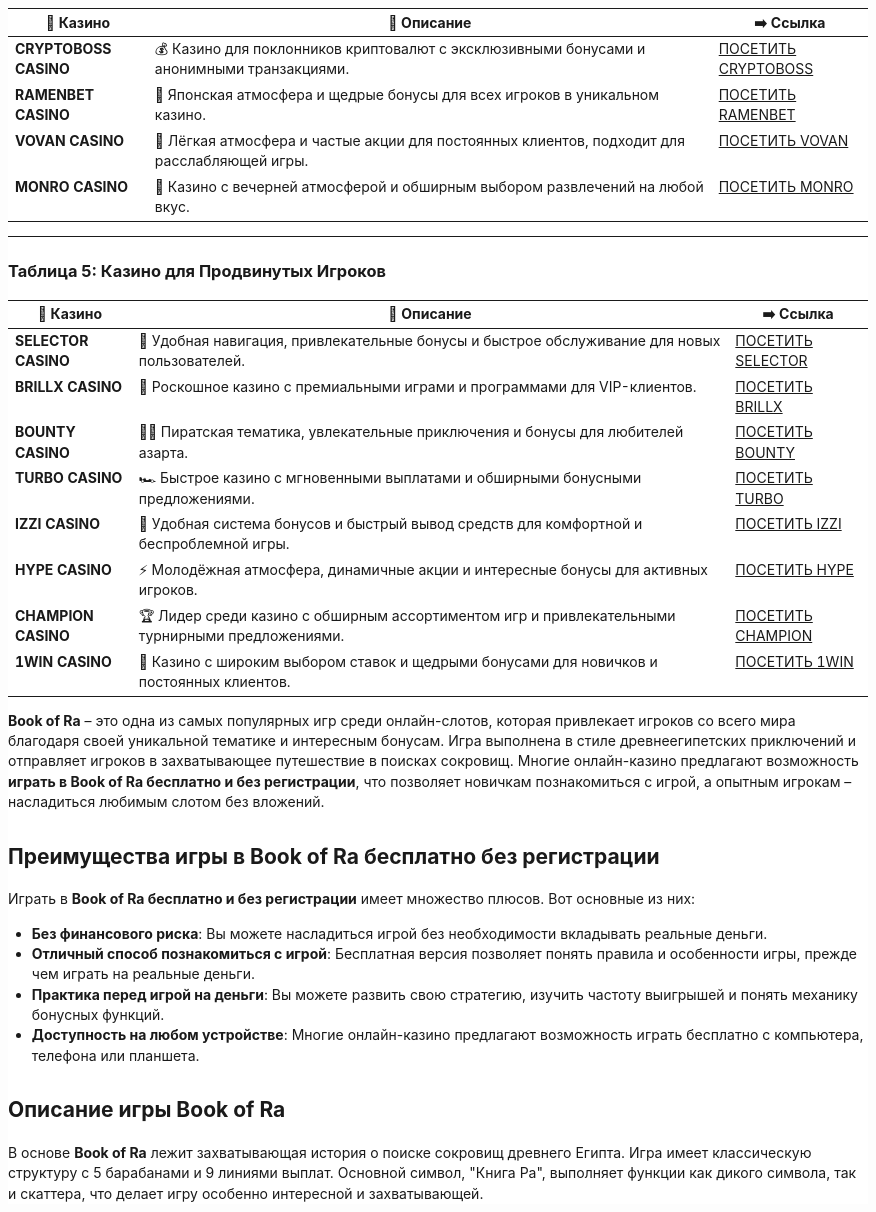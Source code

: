 | 🎰 Казино                | 📜 Описание                                                                                          | ➡️ Ссылка                                                                                          |
|--------------------------|------------------------------------------------------------------------------------------------------|----------------------------------------------------------------------------------------------------|
| **CRYPTOBOSS CASINO**    | 💰 Казино для поклонников криптовалют с эксклюзивными бонусами и анонимными транзакциями.             | [ПОСЕТИТЬ CRYPTOBOSS](https://cryptobossc.online/d847bcfa9)                                      |
| **RAMENBET CASINO**      | 🍜 Японская атмосфера и щедрые бонусы для всех игроков в уникальном казино.                          | [ПОСЕТИТЬ RAMENBET](https://get.saltyram.com/ru/registration?apkpop=0&partner=p24970p3296034p5526) |
| **VOVAN CASINO**         | 🎉 Лёгкая атмосфера и частые акции для постоянных клиентов, подходит для расслабляющей игры.          | [ПОСЕТИТЬ VOVAN](https://vovan.site/d098ab058)                                                  |
| **MONRO CASINO**         | 🌙 Казино с вечерней атмосферой и обширным выбором развлечений на любой вкус.                         | [ПОСЕТИТЬ MONRO](https://mnr-ircp01.com/c3ce72a2c)                                              |

---

### Таблица 5: Казино для Продвинутых Игроков

| 🎰 Казино                | 📜 Описание                                                                                          | ➡️ Ссылка                                                                                          |
|--------------------------|------------------------------------------------------------------------------------------------------|----------------------------------------------------------------------------------------------------|
| **SELECTOR CASINO**      | 🔎 Удобная навигация, привлекательные бонусы и быстрое обслуживание для новых пользователей.          | [ПОСЕТИТЬ SELECTOR](https://gosel.vg/SELVK)                                                     |
| **BRILLX CASINO**        | 💎 Роскошное казино с премиальными играми и программами для VIP-клиентов.                            | [ПОСЕТИТЬ BRILLX](https://brillx.uno/BRIVK)                                                     |
| **BOUNTY CASINO**        | 🏴‍☠️ Пиратская тематика, увлекательные приключения и бонусы для любителей азарта.                    | [ПОСЕТИТЬ BOUNTY](https://bounty-casino.de/BOVK)                                                |
| **TURBO CASINO**         | 🏎️ Быстрое казино с мгновенными выплатами и обширными бонусными предложениями.                       | [ПОСЕТИТЬ TURBO](https://turbo-casino.ch/TURVK)                                                 |
| **IZZI CASINO**          | 🎲 Удобная система бонусов и быстрый вывод средств для комфортной и беспроблемной игры.              | [ПОСЕТИТЬ IZZI](https://izzi-fr03.com/ca7c8a7b7)                                                |
| **HYPE CASINO**          | ⚡ Молодёжная атмосфера, динамичные акции и интересные бонусы для активных игроков.                  | [ПОСЕТИТЬ HYPE](https://hypekaz.com/dc2f44ad0)                                                  |
| **CHAMPION CASINO**      | 🏆 Лидер среди казино с обширным ассортиментом игр и привлекательными турнирными предложениями.      | [ПОСЕТИТЬ CHAMPION](https://champcasino.ink/pobeda/doa-hats?p80412p305331p112c)                 |
| **1WIN CASINO**          | 🌟 Казино с широким выбором ставок и щедрыми бонусами для новичков и постоянных клиентов.           | [ПОСЕТИТЬ 1WIN](https://brandplay.link/6F5VqbyZ)                                                |

**Book of Ra** – это одна из самых популярных игр среди онлайн-слотов, которая привлекает игроков со всего мира благодаря своей уникальной тематике и интересным бонусам. Игра выполнена в стиле древнеегипетских приключений и отправляет игроков в захватывающее путешествие в поисках сокровищ. Многие онлайн-казино предлагают возможность **играть в Book of Ra бесплатно и без регистрации**, что позволяет новичкам познакомиться с игрой, а опытным игрокам – насладиться любимым слотом без вложений.

## Преимущества игры в Book of Ra бесплатно без регистрации

Играть в **Book of Ra бесплатно и без регистрации** имеет множество плюсов. Вот основные из них:

- **Без финансового риска**: Вы можете насладиться игрой без необходимости вкладывать реальные деньги.
- **Отличный способ познакомиться с игрой**: Бесплатная версия позволяет понять правила и особенности игры, прежде чем играть на реальные деньги.
- **Практика перед игрой на деньги**: Вы можете развить свою стратегию, изучить частоту выигрышей и понять механику бонусных функций.
- **Доступность на любом устройстве**: Многие онлайн-казино предлагают возможность играть бесплатно с компьютера, телефона или планшета.

## Описание игры Book of Ra

В основе **Book of Ra** лежит захватывающая история о поиске сокровищ древнего Египта. Игра имеет классическую структуру с 5 барабанами и 9 линиями выплат. Основной символ, "Книга Ра", выполняет функции как дикого символа, так и скаттера, что делает игру особенно интересной и захватывающей. 
